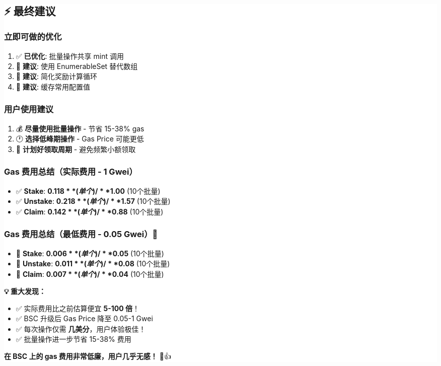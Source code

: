 
## ⚡ 最终建议

### 立即可做的优化
1. ✅ **已优化**: 批量操作共享 mint 调用
2. 📝 **建议**: 使用 EnumerableSet 替代数组
3. 📝 **建议**: 简化奖励计算循环
4. 📝 **建议**: 缓存常用配置值

### 用户使用建议
1. 💰 **尽量使用批量操作** - 节省 15-38% gas
2. 🕐 **选择低峰期操作** - Gas Price 可能更低
3. 📅 **计划好领取周期** - 避免频繁小额领取

### Gas 费用总结（实际费用 - 1 Gwei）
- ✅ **Stake**: **$0.118** (单个) / **$1.00** (10个批量)
- ✅ **Unstake**: **$0.218** (单个) / **$1.57** (10个批量)  
- ✅ **Claim**: **$0.142** (单个) / **$0.88** (10个批量)

### Gas 费用总结（最低费用 - 0.05 Gwei）🎉
- 🚀 **Stake**: **$0.006** (单个) / **$0.05** (10个批量)
- 🚀 **Unstake**: **$0.011** (单个) / **$0.08** (10个批量)  
- 🚀 **Claim**: **$0.007** (单个) / **$0.04** (10个批量)

**💡 重大发现：**
- ✅ 实际费用比之前估算便宜 **5-100 倍**！
- ✅ BSC 升级后 Gas Price 降至 0.05-1 Gwei
- ✅ 每次操作仅需 **几美分**，用户体验极佳！
- ✅ 批量操作进一步节省 15-38% 费用

**在 BSC 上的 gas 费用非常低廉，用户几乎无感！** 🎉👍

